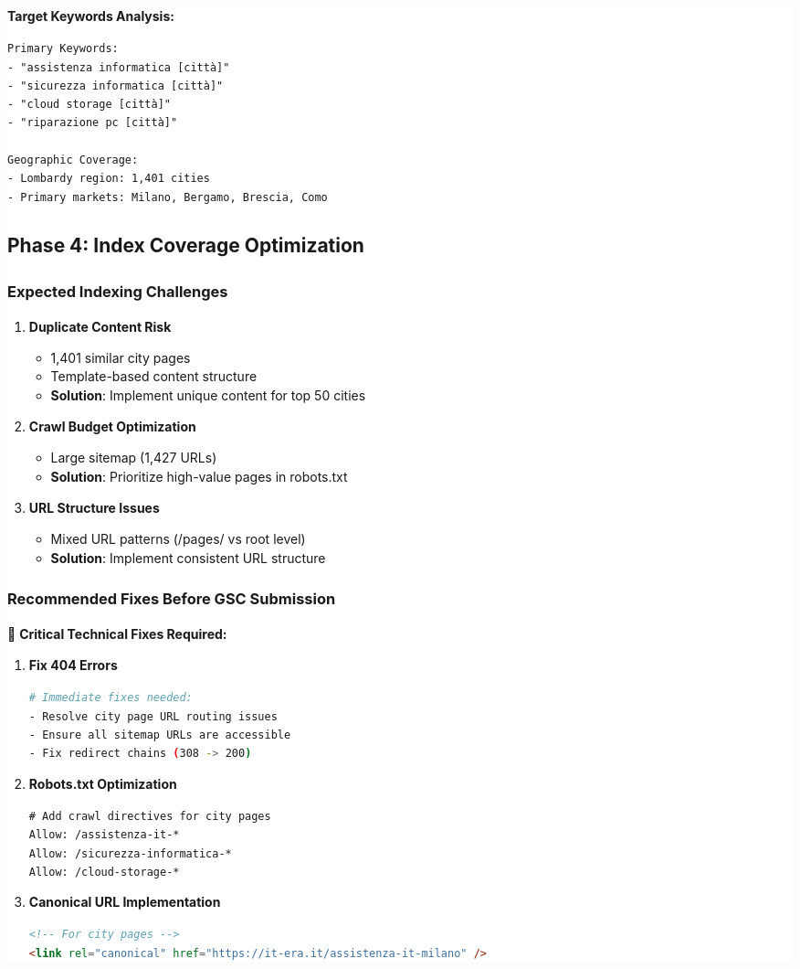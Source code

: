 **Target Keywords Analysis:**
```
Primary Keywords:
- "assistenza informatica [città]" 
- "sicurezza informatica [città]"
- "cloud storage [città]"
- "riparazione pc [città]"

Geographic Coverage:
- Lombardy region: 1,401 cities
- Primary markets: Milano, Bergamo, Brescia, Como
```

## Phase 4: Index Coverage Optimization

### Expected Indexing Challenges

1. **Duplicate Content Risk**
   - 1,401 similar city pages
   - Template-based content structure
   - **Solution**: Implement unique content for top 50 cities

2. **Crawl Budget Optimization**
   - Large sitemap (1,427 URLs)
   - **Solution**: Prioritize high-value pages in robots.txt

3. **URL Structure Issues**
   - Mixed URL patterns (/pages/ vs root level)
   - **Solution**: Implement consistent URL structure

### Recommended Fixes Before GSC Submission

🔧 **Critical Technical Fixes Required:**

1. **Fix 404 Errors**
   ```bash
   # Immediate fixes needed:
   - Resolve city page URL routing issues
   - Ensure all sitemap URLs are accessible
   - Fix redirect chains (308 -> 200)
   ```

2. **Robots.txt Optimization**
   ```
   # Add crawl directives for city pages
   Allow: /assistenza-it-*
   Allow: /sicurezza-informatica-*  
   Allow: /cloud-storage-*
   ```

3. **Canonical URL Implementation**
   ```html
   <!-- For city pages -->
   <link rel="canonical" href="https://it-era.it/assistenza-it-milano" />
   ```
